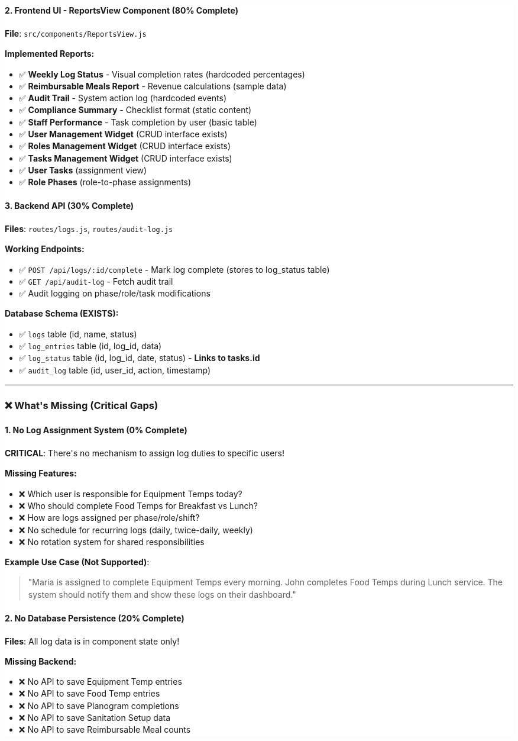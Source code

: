 #### 2. **Frontend UI - ReportsView Component** (80% Complete)
**File**: `src/components/ReportsView.js`

**Implemented Reports:**
- ✅ **Weekly Log Status** - Visual completion rates (hardcoded percentages)
- ✅ **Reimbursable Meals Report** - Revenue calculations (sample data)
- ✅ **Audit Trail** - System action log (hardcoded events)
- ✅ **Compliance Summary** - Checklist format (static content)
- ✅ **Staff Performance** - Task completion by user (basic table)
- ✅ **User Management Widget** (CRUD interface exists)
- ✅ **Roles Management Widget** (CRUD interface exists)
- ✅ **Tasks Management Widget** (CRUD interface exists)
- ✅ **User Tasks** (assignment view)
- ✅ **Role Phases** (role-to-phase assignments)

#### 3. **Backend API** (30% Complete)
**Files**: `routes/logs.js`, `routes/audit-log.js`

**Working Endpoints:**
- ✅ `POST /api/logs/:id/complete` - Mark log complete (stores to log_status table)
- ✅ `GET /api/audit-log` - Fetch audit trail
- ✅ Audit logging on phase/role/task modifications

**Database Schema (EXISTS):**
- ✅ `logs` table (id, name, status)
- ✅ `log_entries` table (id, log_id, data)
- ✅ `log_status` table (id, log_id, date, status) - **Links to tasks.id**
- ✅ `audit_log` table (id, user_id, action, timestamp)

---

### ❌ **What's Missing (Critical Gaps)**

#### 1. **No Log Assignment System** (0% Complete)
**CRITICAL**: There's no mechanism to assign log duties to specific users!

**Missing Features:**
- ❌ Which user is responsible for Equipment Temps today?
- ❌ Who should complete Food Temps for Breakfast vs Lunch?
- ❌ How are logs assigned per phase/role/shift?
- ❌ No schedule for recurring logs (daily, twice-daily, weekly)
- ❌ No rotation system for shared responsibilities

**Example Use Case (Not Supported)**:
> "Maria is assigned to complete Equipment Temps every morning. John completes Food Temps during Lunch service. The system should notify them and show these logs on their dashboard."

#### 2. **No Database Persistence** (20% Complete)
**Files**: All log data is in component state only!

**Missing Backend:**
- ❌ No API to save Equipment Temp entries
- ❌ No API to save Food Temp entries
- ❌ No API to save Planogram completions
- ❌ No API to save Sanitation Setup data
- ❌ No API to save Reimbursable Meal counts
